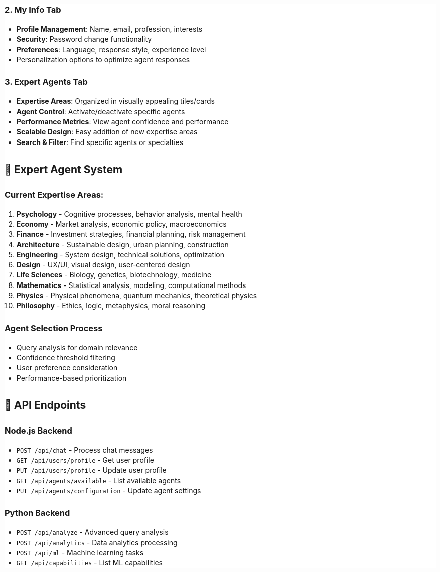 ### 2. My Info Tab
- **Profile Management**: Name, email, profession, interests
- **Security**: Password change functionality
- **Preferences**: Language, response style, experience level
- Personalization options to optimize agent responses

### 3. Expert Agents Tab
- **Expertise Areas**: Organized in visually appealing tiles/cards
- **Agent Control**: Activate/deactivate specific agents
- **Performance Metrics**: View agent confidence and performance
- **Scalable Design**: Easy addition of new expertise areas
- **Search & Filter**: Find specific agents or specialties

## 🤖 Expert Agent System

### Current Expertise Areas:

1. **Psychology** - Cognitive processes, behavior analysis, mental health
2. **Economy** - Market analysis, economic policy, macroeconomics
3. **Finance** - Investment strategies, financial planning, risk management
4. **Architecture** - Sustainable design, urban planning, construction
5. **Engineering** - System design, technical solutions, optimization
6. **Design** - UX/UI, visual design, user-centered design
7. **Life Sciences** - Biology, genetics, biotechnology, medicine
8. **Mathematics** - Statistical analysis, modeling, computational methods
9. **Physics** - Physical phenomena, quantum mechanics, theoretical physics
10. **Philosophy** - Ethics, logic, metaphysics, moral reasoning

### Agent Selection Process
- Query analysis for domain relevance
- Confidence threshold filtering
- User preference consideration
- Performance-based prioritization

## 🔧 API Endpoints

### Node.js Backend
- `POST /api/chat` - Process chat messages
- `GET /api/users/profile` - Get user profile
- `PUT /api/users/profile` - Update user profile
- `GET /api/agents/available` - List available agents
- `PUT /api/agents/configuration` - Update agent settings

### Python Backend
- `POST /api/analyze` - Advanced query analysis
- `POST /api/analytics` - Data analytics processing
- `POST /api/ml` - Machine learning tasks
- `GET /api/capabilities` - List ML capabilities
